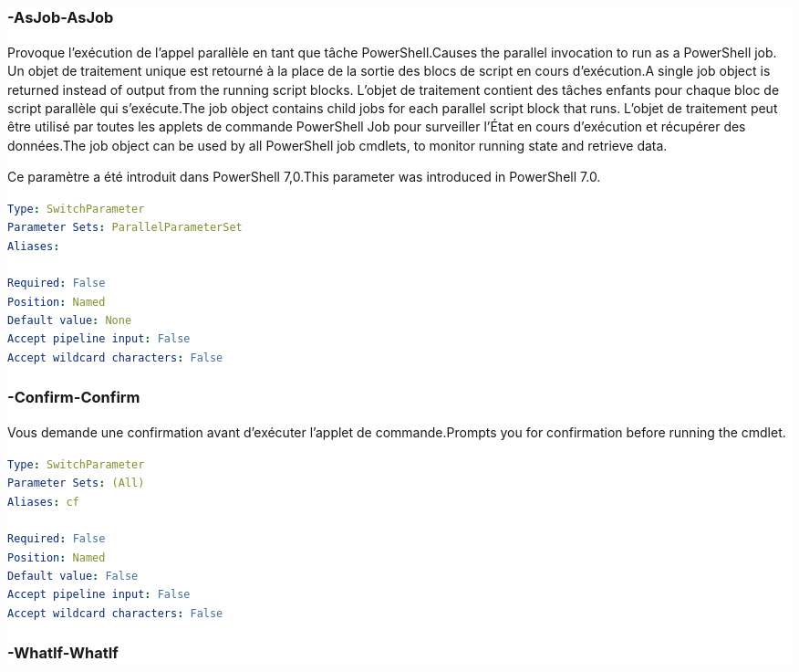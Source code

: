 ### <span data-ttu-id="fbf96-284">-AsJob</span><span class="sxs-lookup"><span data-stu-id="fbf96-284">-AsJob</span></span>

<span data-ttu-id="fbf96-285">Provoque l’exécution de l’appel parallèle en tant que tâche PowerShell.</span><span class="sxs-lookup"><span data-stu-id="fbf96-285">Causes the parallel invocation to run as a PowerShell job.</span></span> <span data-ttu-id="fbf96-286">Un objet de traitement unique est retourné à la place de la sortie des blocs de script en cours d’exécution.</span><span class="sxs-lookup"><span data-stu-id="fbf96-286">A single job object is returned instead of output from the running script blocks.</span></span> <span data-ttu-id="fbf96-287">L’objet de traitement contient des tâches enfants pour chaque bloc de script parallèle qui s’exécute.</span><span class="sxs-lookup"><span data-stu-id="fbf96-287">The job object contains child jobs for each parallel script block that runs.</span></span> <span data-ttu-id="fbf96-288">L’objet de traitement peut être utilisé par toutes les applets de commande PowerShell Job pour surveiller l’État en cours d’exécution et récupérer des données.</span><span class="sxs-lookup"><span data-stu-id="fbf96-288">The job object can be used by all PowerShell job cmdlets, to monitor running state and retrieve data.</span></span>

<span data-ttu-id="fbf96-289">Ce paramètre a été introduit dans PowerShell 7,0.</span><span class="sxs-lookup"><span data-stu-id="fbf96-289">This parameter was introduced in PowerShell 7.0.</span></span>

```yaml
Type: SwitchParameter
Parameter Sets: ParallelParameterSet
Aliases:

Required: False
Position: Named
Default value: None
Accept pipeline input: False
Accept wildcard characters: False
```

### <span data-ttu-id="fbf96-290">-Confirm</span><span class="sxs-lookup"><span data-stu-id="fbf96-290">-Confirm</span></span>

<span data-ttu-id="fbf96-291">Vous demande une confirmation avant d’exécuter l’applet de commande.</span><span class="sxs-lookup"><span data-stu-id="fbf96-291">Prompts you for confirmation before running the cmdlet.</span></span>

```yaml
Type: SwitchParameter
Parameter Sets: (All)
Aliases: cf

Required: False
Position: Named
Default value: False
Accept pipeline input: False
Accept wildcard characters: False
```

### <span data-ttu-id="fbf96-292">-WhatIf</span><span class="sxs-lookup"><span data-stu-id="fbf96-292">-WhatIf</span></span>
